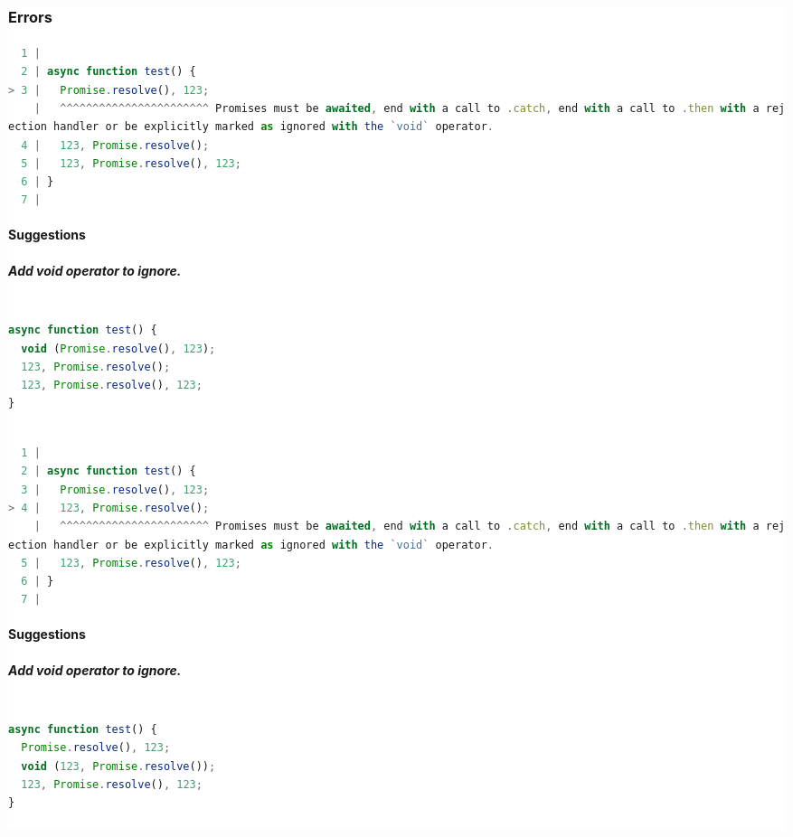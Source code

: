 ### Errors


```ts
  1 |
  2 | async function test() {
> 3 |   Promise.resolve(), 123;
    |   ^^^^^^^^^^^^^^^^^^^^^^^ Promises must be awaited, end with a call to .catch, end with a call to .then with a rejection handler or be explicitly marked as ignored with the `void` operator.
  4 |   123, Promise.resolve();
  5 |   123, Promise.resolve(), 123;
  6 | }
  7 |       
```

#### Suggestions

##### Add void operator to ignore.


```ts

async function test() {
  void (Promise.resolve(), 123);
  123, Promise.resolve();
  123, Promise.resolve(), 123;
}
      
```


```ts
  1 |
  2 | async function test() {
  3 |   Promise.resolve(), 123;
> 4 |   123, Promise.resolve();
    |   ^^^^^^^^^^^^^^^^^^^^^^^ Promises must be awaited, end with a call to .catch, end with a call to .then with a rejection handler or be explicitly marked as ignored with the `void` operator.
  5 |   123, Promise.resolve(), 123;
  6 | }
  7 |       
```

#### Suggestions

##### Add void operator to ignore.


```ts

async function test() {
  Promise.resolve(), 123;
  void (123, Promise.resolve());
  123, Promise.resolve(), 123;
}
      
```
